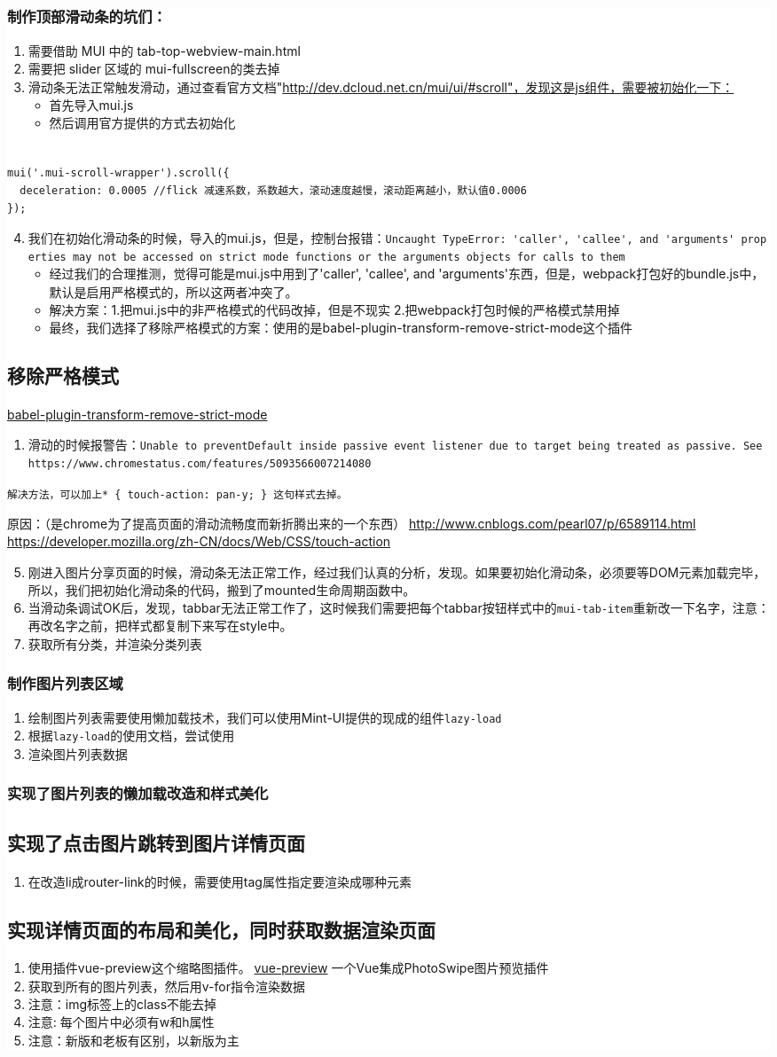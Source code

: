 ### 制作顶部滑动条的坑们：
1. 需要借助 MUI 中的 tab-top-webview-main.html
2. 需要把 slider 区域的 mui-fullscreen的类去掉
3. 滑动条无法正常触发滑动，通过查看官方文档"http://dev.dcloud.net.cn/mui/ui/#scroll"，发现这是js组件，需要被初始化一下：
   + 首先导入mui.js
   + 然后调用官方提供的方式去初始化
  ```

  mui('.mui-scroll-wrapper').scroll({
	deceleration: 0.0005 //flick 减速系数，系数越大，滚动速度越慢，滚动距离越小，默认值0.0006
  });

  ```
4. 我们在初始化滑动条的时候，导入的mui.js，但是，控制台报错：`Uncaught TypeError: 'caller', 'callee', and 'arguments' properties may not be accessed on strict mode functions or the arguments objects for calls to them`
   + 经过我们的合理推测，觉得可能是mui.js中用到了'caller', 'callee', and 'arguments'东西，但是，webpack打包好的bundle.js中，默认是启用严格模式的，所以这两者冲突了。
   + 解决方案：1.把mui.js中的非严格模式的代码改掉，但是不现实
              2.把webpack打包时候的严格模式禁用掉
   + 最终，我们选择了移除严格模式的方案：使用的是babel-plugin-transform-remove-strict-mode这个插件

## 移除严格模式
[babel-plugin-transform-remove-strict-mode](https://github.com/genify/babel-plugin-transform-remove-strict-mode)
1. 滑动的时候报警告：`Unable to preventDefault inside passive event listener due to target being treated as passive. See https://www.chromestatus.com/features/5093566007214080`
```
解决方法，可以加上* { touch-action: pan-y; } 这句样式去掉。
```
原因：（是chrome为了提高页面的滑动流畅度而新折腾出来的一个东西） http://www.cnblogs.com/pearl07/p/6589114.html
https://developer.mozilla.org/zh-CN/docs/Web/CSS/touch-action
  
5. 刚进入图片分享页面的时候，滑动条无法正常工作，经过我们认真的分析，发现。如果要初始化滑动条，必须要等DOM元素加载完毕，所以，我们把初始化滑动条的代码，搬到了mounted生命周期函数中。
6. 当滑动条调试OK后，发现，tabbar无法正常工作了，这时候我们需要把每个tabbar按钮样式中的`mui-tab-item`重新改一下名字，注意：再改名字之前，把样式都复制下来写在style中。
7. 获取所有分类，并渲染分类列表

### 制作图片列表区域
1. 绘制图片列表需要使用懒加载技术，我们可以使用Mint-UI提供的现成的组件`lazy-load`
2. 根据`lazy-load`的使用文档，尝试使用
3. 渲染图片列表数据

### 实现了图片列表的懒加载改造和样式美化

## 实现了点击图片跳转到图片详情页面
1. 在改造li成router-link的时候，需要使用tag属性指定要渲染成哪种元素

## 实现详情页面的布局和美化，同时获取数据渲染页面
1. 使用插件vue-preview这个缩略图插件。 [vue-preview](https://github.com/LS1231/vue-preview)
一个Vue集成PhotoSwipe图片预览插件
2. 获取到所有的图片列表，然后用v-for指令渲染数据
3. 注意：img标签上的class不能去掉
4. 注意: 每个图片中必须有w和h属性
5. 注意：新版和老板有区别，以新版为主

